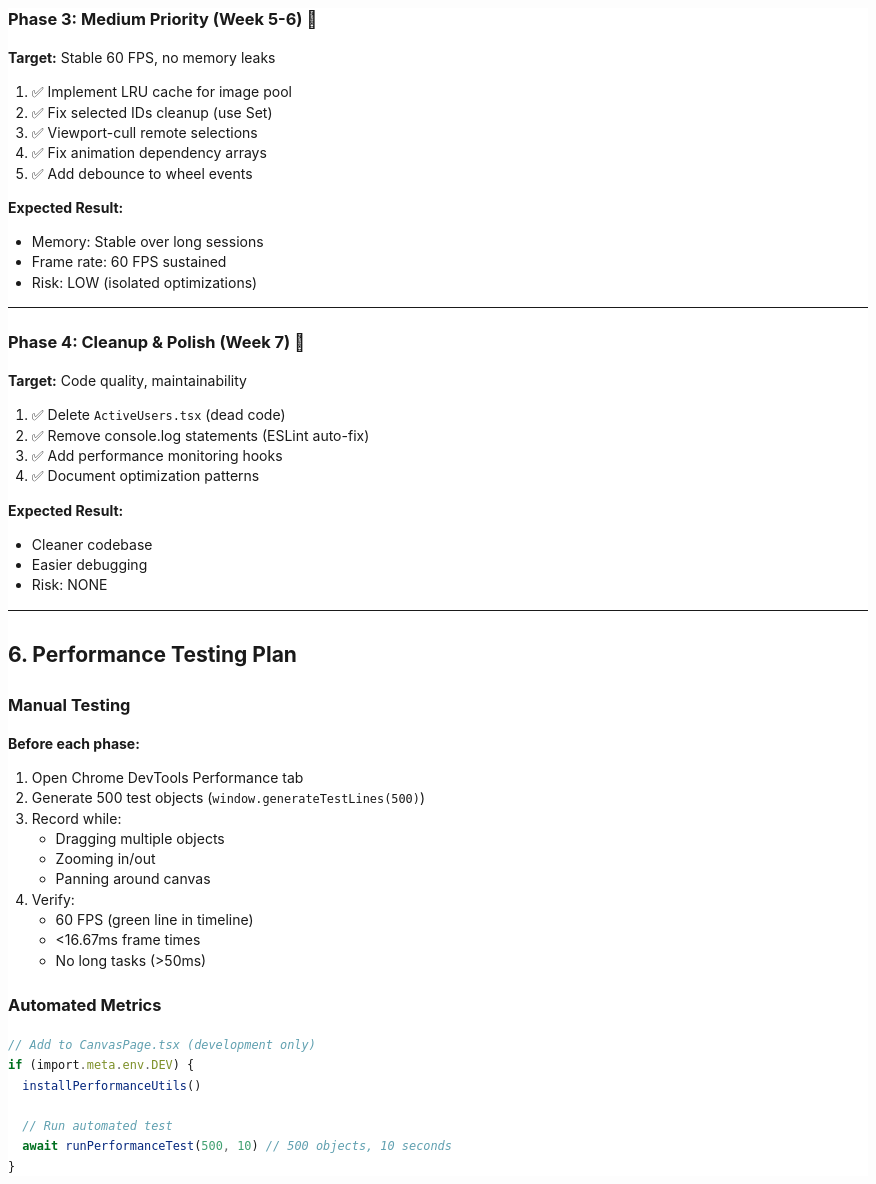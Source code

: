 
### Phase 3: Medium Priority (Week 5-6) 📝

**Target:** Stable 60 FPS, no memory leaks

1. ✅ Implement LRU cache for image pool
2. ✅ Fix selected IDs cleanup (use Set)
3. ✅ Viewport-cull remote selections
4. ✅ Fix animation dependency arrays
5. ✅ Add debounce to wheel events

**Expected Result:**
- Memory: Stable over long sessions
- Frame rate: 60 FPS sustained
- Risk: LOW (isolated optimizations)

---

### Phase 4: Cleanup & Polish (Week 7) 🔵

**Target:** Code quality, maintainability

1. ✅ Delete `ActiveUsers.tsx` (dead code)
2. ✅ Remove console.log statements (ESLint auto-fix)
3. ✅ Add performance monitoring hooks
4. ✅ Document optimization patterns

**Expected Result:**
- Cleaner codebase
- Easier debugging
- Risk: NONE

---

## 6. Performance Testing Plan

### Manual Testing

**Before each phase:**
1. Open Chrome DevTools Performance tab
2. Generate 500 test objects (`window.generateTestLines(500)`)
3. Record while:
   - Dragging multiple objects
   - Zooming in/out
   - Panning around canvas
4. Verify:
   - 60 FPS (green line in timeline)
   - <16.67ms frame times
   - No long tasks (>50ms)

### Automated Metrics

```typescript
// Add to CanvasPage.tsx (development only)
if (import.meta.env.DEV) {
  installPerformanceUtils()

  // Run automated test
  await runPerformanceTest(500, 10) // 500 objects, 10 seconds
}
```
